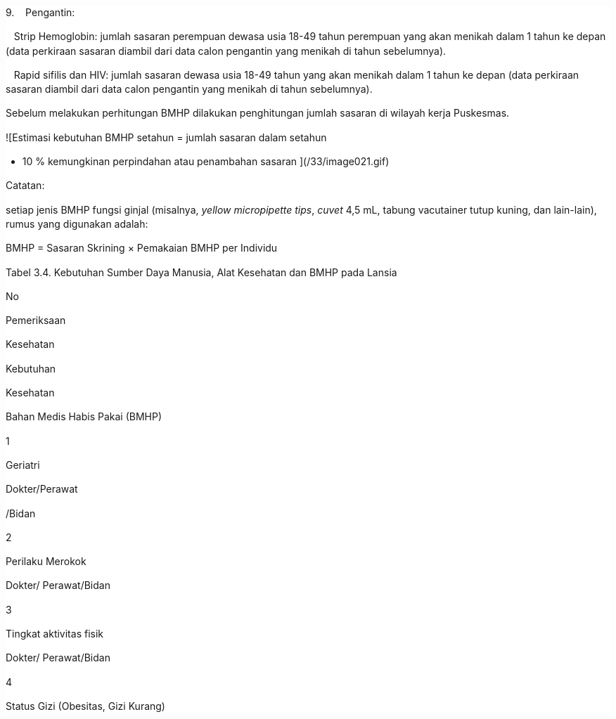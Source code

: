   

9.    Pengantin:

   Strip Hemoglobin: jumlah sasaran perempuan dewasa usia 18-49 tahun perempuan yang akan menikah dalam 1 tahun ke depan (data perkiraan sasaran diambil dari data calon pengantin yang menikah di tahun sebelumnya).

   Rapid sifilis dan HIV: jumlah sasaran dewasa usia 18-49 tahun yang akan menikah dalam 1 tahun ke depan (data perkiraan sasaran diambil dari data calon pengantin yang menikah di tahun sebelumnya).

Sebelum melakukan perhitungan BMHP dilakukan penghitungan jumlah sasaran di wilayah kerja Puskesmas.

![Estimasi kebutuhan BMHP setahun = jumlah sasaran dalam setahun
+ 10 % kemungkinan perpindahan atau penambahan sasaran
](/33/image021.gif)

  

Catatan:

setiap jenis BMHP fungsi ginjal (misalnya, _yellow micropipette tips_, _cuvet_ 4,5 mL, tabung vacutainer tutup kuning, dan lain-lain), rumus yang digunakan adalah:

BMHP = Sasaran Skrining × Pemakaian BMHP per Individu

Tabel 3.4. Kebutuhan Sumber Daya Manusia, Alat Kesehatan dan BMHP pada Lansia

No

Pemeriksaan

Kesehatan

Kebutuhan

Kesehatan

Bahan Medis Habis Pakai (BMHP)

1

Geriatri

Dokter/Perawat

/Bidan

2

Perilaku Merokok

Dokter/ Perawat/Bidan

3

Tingkat aktivitas fisik

Dokter/ Perawat/Bidan

4

Status Gizi (Obesitas, Gizi Kurang)
